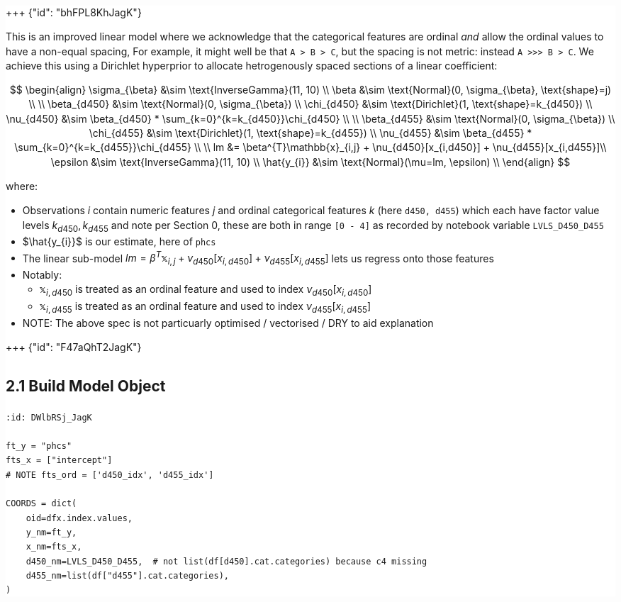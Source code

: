 +++ {"id": "bhFPL8KhJagK"}

This is an improved linear model where we acknowledge that the categorical features are ordinal _and_ allow the ordinal
values to have a non-equal spacing, For example, it might well be that `A > B > C`, but the spacing is not metric:
instead `A >>> B > C`. We achieve this using a Dirichlet hyperprior to allocate hetrogenously spaced sections of a
linear coefficient:

$$
\begin{align}
\sigma_{\beta} &\sim \text{InverseGamma}(11, 10)  \\
\beta &\sim \text{Normal}(0, \sigma_{\beta}, \text{shape}=j)  \\
\\
\beta_{d450} &\sim \text{Normal}(0, \sigma_{\beta})  \\
\chi_{d450} &\sim \text{Dirichlet}(1, \text{shape}=k_{d450})  \\
\nu_{d450} &\sim \beta_{d450} * \sum_{k=0}^{k=k_{d450}}\chi_{d450} \\
\\
\beta_{d455} &\sim \text{Normal}(0, \sigma_{\beta})  \\
\chi_{d455} &\sim \text{Dirichlet}(1, \text{shape}=k_{d455})  \\
\nu_{d455} &\sim \beta_{d455} * \sum_{k=0}^{k=k_{d455}}\chi_{d455} \\
\\
lm &= \beta^{T}\mathbb{x}_{i,j} + \nu_{d450}[x_{i,d450}] + \nu_{d455}[x_{i,d455}]\\
\epsilon &\sim \text{InverseGamma}(11, 10)  \\
\hat{y_{i}} &\sim \text{Normal}(\mu=lm, \epsilon)  \\
\end{align}
$$

where:
+ Observations $i$ contain numeric features $j$ and ordinal categorical features $k$ (here `d450, d455`) which each 
  have factor value levels $k_{d450}, k_{d455}$ and note per Section 0, these are both in range `[0 - 4]` as recorded 
  by notebook variable `LVLS_D450_D455`
+ $\hat{y_{i}}$ is our estimate, here of `phcs`
+ The linear sub-model $lm = \beta^{T}\mathbb{x}_{i,j} + \nu_{d450}[x_{i,d450}] + \nu_{d455}[x_{i,d455}]$ lets us
  regress onto those features
+ Notably:
    + $\mathbb{x}_{i,d450}$ is treated as an ordinal feature and used to index $\nu_{d450}[x_{i,d450}]$
    + $\mathbb{x}_{i,d455}$ is treated as an ordinal feature and used to index $\nu_{d455}[x_{i,d455}]$
+ NOTE: The above spec is not particuarly optimised / vectorised / DRY to aid explanation

+++ {"id": "F47aQhT2JagK"}

## 2.1 Build Model Object

```{code-cell} ipython3
:id: DWlbRSj_JagK

ft_y = "phcs"
fts_x = ["intercept"]
# NOTE fts_ord = ['d450_idx', 'd455_idx']

COORDS = dict(
    oid=dfx.index.values,
    y_nm=ft_y,
    x_nm=fts_x,
    d450_nm=LVLS_D450_D455,  # not list(df[d450].cat.categories) because c4 missing
    d455_nm=list(df["d455"].cat.categories),
)
```
